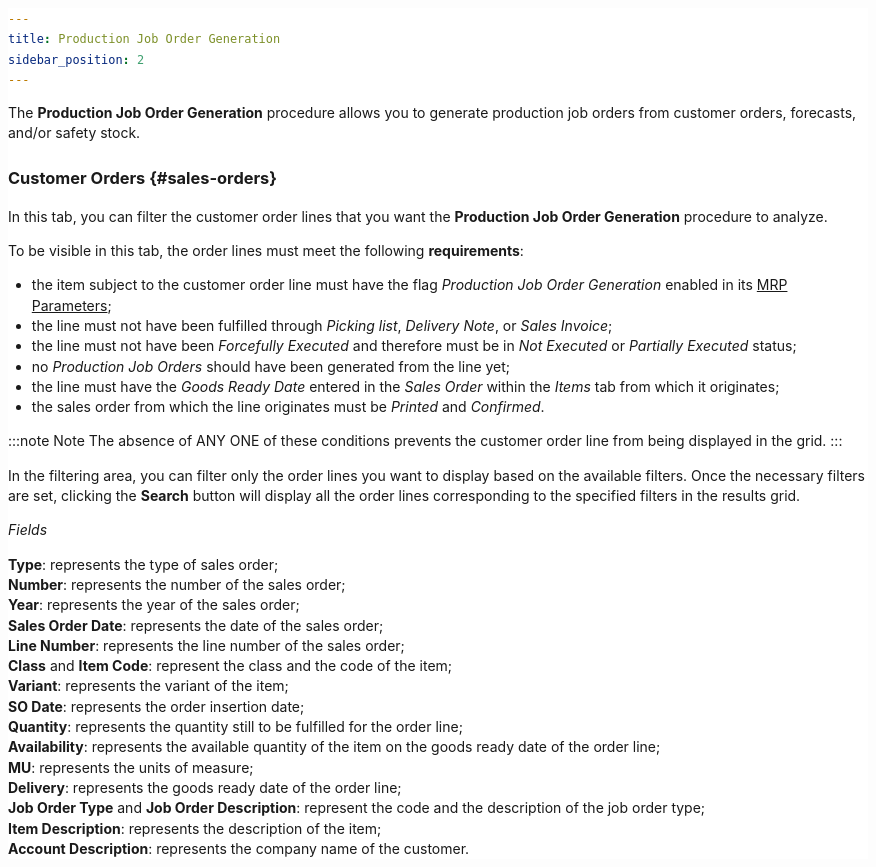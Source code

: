 ```yaml
---
title: Production Job Order Generation 
sidebar_position: 2
---
```


The **Production Job Order Generation** procedure allows you to generate production job orders from customer orders, forecasts, and/or safety stock.

### Customer Orders {#sales-orders}

In this tab, you can filter the customer order lines that you want the **Production Job Order Generation** procedure to analyze.

To be visible in this tab, the order lines must meet the following **requirements**:

- the item subject to the customer order line must have the flag *Production Job Order Generation* enabled in its [MRP Parameters](/docs/configurations/parameters/production/mrp-parameters/search-mrp-parameters);  
- the line must not have been fulfilled through *Picking list*, *Delivery Note*, or *Sales Invoice*;  
- the line must not have been *Forcefully Executed* and therefore must be in *Not Executed* or *Partially Executed* status;  
- no *Production Job Orders* should have been generated from the line yet;  
- the line must have the *Goods Ready Date* entered in the *Sales Order* within the *Items* tab from which it originates;  
- the sales order from which the line originates must be *Printed* and *Confirmed*.

:::note Note
The absence of ANY ONE of these conditions prevents the customer order line from being displayed in the grid.
:::

In the filtering area, you can filter only the order lines you want to display based on the available filters. Once the necessary filters are set, clicking the **Search** button will display all the order lines corresponding to the specified filters in the results grid.

*Fields*

**Type**: represents the type of sales order;  
**Number**: represents the number of the sales order;  
**Year**: represents the year of the sales order;  
**Sales Order Date**: represents the date of the sales order;  
**Line Number**: represents the line number of the sales order;  
**Class** and **Item Code**: represent the class and the code of the item;  
**Variant**: represents the variant of the item;  
**SO Date**: represents the order insertion date;  
**Quantity**: represents the quantity still to be fulfilled for the order line;  
**Availability**: represents the available quantity of the item on the goods ready date of the order line;  
**MU**: represents the units of measure;  
**Delivery**: represents the goods ready date of the order line;  
**Job Order Type** and **Job Order Description**: represent the code and the description of the job order type;  
**Item Description**: represents the description of the item;  
**Account Description**: represents the company name of the customer.  
